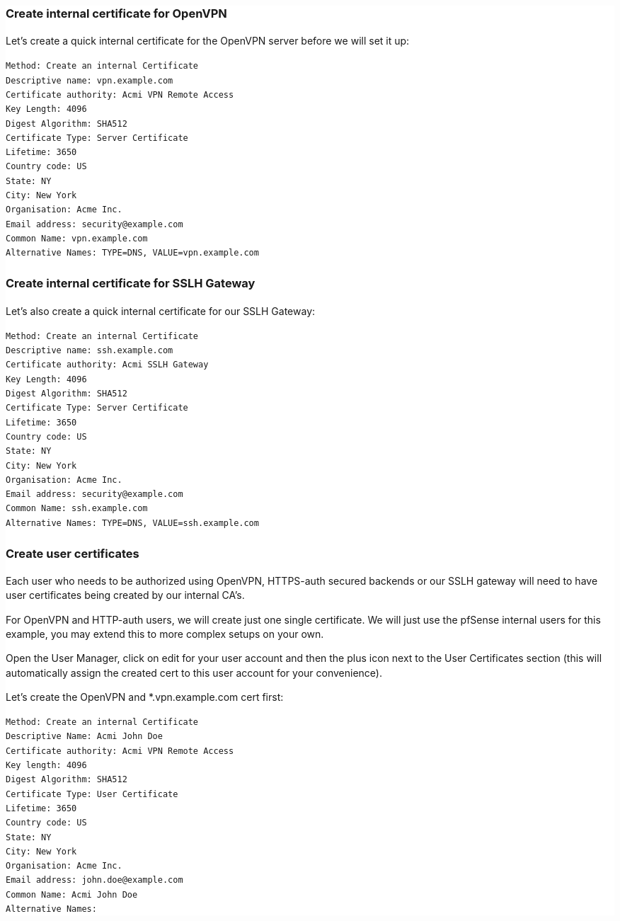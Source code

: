 ### Create internal certificate for OpenVPN

Let’s create a quick internal certificate for the OpenVPN server before we will set it up:

	Method: Create an internal Certificate
	Descriptive name: vpn.example.com
	Certificate authority: Acmi VPN Remote Access
	Key Length: 4096
	Digest Algorithm: SHA512
	Certificate Type: Server Certificate
	Lifetime: 3650
	Country code: US
	State: NY
	City: New York
	Organisation: Acme Inc.
	Email address: security@example.com
	Common Name: vpn.example.com
	Alternative Names: TYPE=DNS, VALUE=vpn.example.com

### Create internal certificate for SSLH Gateway

Let’s also create a quick internal certificate for our SSLH Gateway:

	Method: Create an internal Certificate
	Descriptive name: ssh.example.com
	Certificate authority: Acmi SSLH Gateway
	Key Length: 4096
	Digest Algorithm: SHA512
	Certificate Type: Server Certificate
	Lifetime: 3650
	Country code: US
	State: NY
	City: New York
	Organisation: Acme Inc.
	Email address: security@example.com
	Common Name: ssh.example.com
	Alternative Names: TYPE=DNS, VALUE=ssh.example.com

### Create user certificates

Each user who needs to be authorized using OpenVPN, HTTPS-auth secured backends or our SSLH gateway will need to have user certificates being created by our internal CA’s.

For OpenVPN and HTTP-auth users, we will create just one single certificate. We will just use the pfSense internal users for this example, you may extend this to more complex setups on your own.

Open the User Manager, click on edit for your user account and then the plus icon next to the User Certificates section (this will automatically assign the created cert to this user account for your convenience).

Let’s create the OpenVPN and *.vpn.example.com cert first:

	Method: Create an internal Certificate
	Descriptive Name: Acmi John Doe
	Certificate authority: Acmi VPN Remote Access
	Key length: 4096
	Digest Algorithm: SHA512
	Certificate Type: User Certificate
	Lifetime: 3650
	Country code: US
	State: NY
	City: New York
	Organisation: Acme Inc.
	Email address: john.doe@example.com
	Common Name: Acmi John Doe
	Alternative Names: